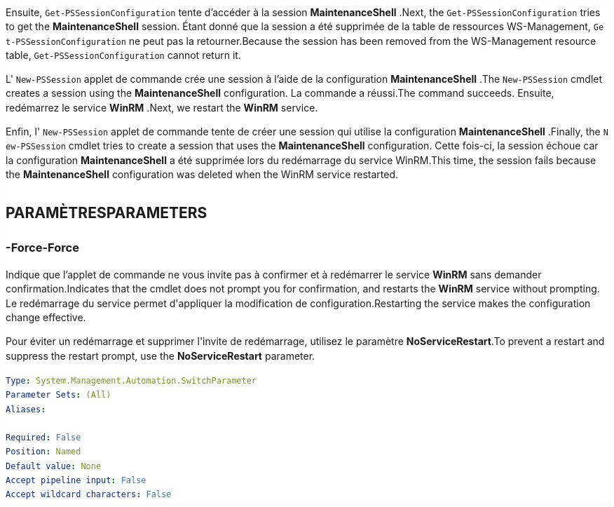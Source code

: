 <span data-ttu-id="2e451-127">Ensuite, `Get-PSSessionConfiguration` tente d’accéder à la session **MaintenanceShell** .</span><span class="sxs-lookup"><span data-stu-id="2e451-127">Next, the `Get-PSSessionConfiguration` tries to get the **MaintenanceShell** session.</span></span> <span data-ttu-id="2e451-128">Étant donné que la session a été supprimée de la table de ressources WS-Management, `Get-PSSessionConfiguration` ne peut pas la retourner.</span><span class="sxs-lookup"><span data-stu-id="2e451-128">Because the session has been removed from the WS-Management resource table, `Get-PSSessionConfiguration` cannot return it.</span></span>

<span data-ttu-id="2e451-129">L' `New-PSSession` applet de commande crée une session à l’aide de la configuration **MaintenanceShell** .</span><span class="sxs-lookup"><span data-stu-id="2e451-129">The `New-PSSession` cmdlet creates a session using the **MaintenanceShell** configuration.</span></span> <span data-ttu-id="2e451-130">La commande a réussi.</span><span class="sxs-lookup"><span data-stu-id="2e451-130">The command succeeds.</span></span> <span data-ttu-id="2e451-131">Ensuite, redémarrez le service **WinRM** .</span><span class="sxs-lookup"><span data-stu-id="2e451-131">Next, we restart the **WinRM** service.</span></span>

<span data-ttu-id="2e451-132">Enfin, l' `New-PSSession` applet de commande tente de créer une session qui utilise la configuration **MaintenanceShell** .</span><span class="sxs-lookup"><span data-stu-id="2e451-132">Finally, the `New-PSSession` cmdlet tries to create a session that uses the **MaintenanceShell** configuration.</span></span> <span data-ttu-id="2e451-133">Cette fois-ci, la session échoue car la configuration **MaintenanceShell** a été supprimée lors du redémarrage du service WinRM.</span><span class="sxs-lookup"><span data-stu-id="2e451-133">This time, the session fails because the **MaintenanceShell** configuration was deleted when the WinRM service restarted.</span></span>

## <span data-ttu-id="2e451-134">PARAMÈTRES</span><span class="sxs-lookup"><span data-stu-id="2e451-134">PARAMETERS</span></span>

### <span data-ttu-id="2e451-135">-Force</span><span class="sxs-lookup"><span data-stu-id="2e451-135">-Force</span></span>

<span data-ttu-id="2e451-136">Indique que l’applet de commande ne vous invite pas à confirmer et à redémarrer le service **WinRM** sans demander confirmation.</span><span class="sxs-lookup"><span data-stu-id="2e451-136">Indicates that the cmdlet does not prompt you for confirmation, and restarts the **WinRM** service without prompting.</span></span> <span data-ttu-id="2e451-137">Le redémarrage du service permet d'appliquer la modification de configuration.</span><span class="sxs-lookup"><span data-stu-id="2e451-137">Restarting the service makes the configuration change effective.</span></span>

<span data-ttu-id="2e451-138">Pour éviter un redémarrage et supprimer l'invite de redémarrage, utilisez le paramètre **NoServiceRestart**.</span><span class="sxs-lookup"><span data-stu-id="2e451-138">To prevent a restart and suppress the restart prompt, use the **NoServiceRestart** parameter.</span></span>

```yaml
Type: System.Management.Automation.SwitchParameter
Parameter Sets: (All)
Aliases:

Required: False
Position: Named
Default value: None
Accept pipeline input: False
Accept wildcard characters: False
```
